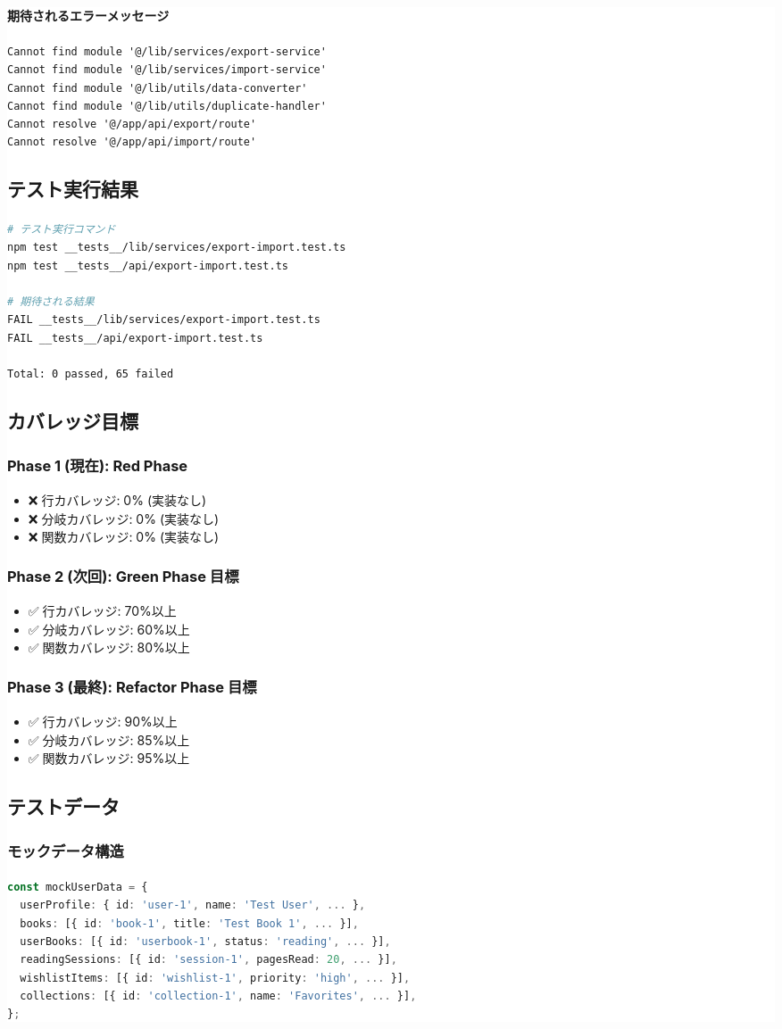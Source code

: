 #### 期待されるエラーメッセージ
```
Cannot find module '@/lib/services/export-service'
Cannot find module '@/lib/services/import-service'
Cannot find module '@/lib/utils/data-converter'
Cannot find module '@/lib/utils/duplicate-handler'
Cannot resolve '@/app/api/export/route'
Cannot resolve '@/app/api/import/route'
```

## テスト実行結果

```bash
# テスト実行コマンド
npm test __tests__/lib/services/export-import.test.ts
npm test __tests__/api/export-import.test.ts

# 期待される結果
FAIL __tests__/lib/services/export-import.test.ts
FAIL __tests__/api/export-import.test.ts

Total: 0 passed, 65 failed
```

## カバレッジ目標

### Phase 1 (現在): Red Phase
- ❌ 行カバレッジ: 0% (実装なし)
- ❌ 分岐カバレッジ: 0% (実装なし)
- ❌ 関数カバレッジ: 0% (実装なし)

### Phase 2 (次回): Green Phase 目標
- ✅ 行カバレッジ: 70%以上
- ✅ 分岐カバレッジ: 60%以上
- ✅ 関数カバレッジ: 80%以上

### Phase 3 (最終): Refactor Phase 目標
- ✅ 行カバレッジ: 90%以上
- ✅ 分岐カバレッジ: 85%以上
- ✅ 関数カバレッジ: 95%以上

## テストデータ

### モックデータ構造
```typescript
const mockUserData = {
  userProfile: { id: 'user-1', name: 'Test User', ... },
  books: [{ id: 'book-1', title: 'Test Book 1', ... }],
  userBooks: [{ id: 'userbook-1', status: 'reading', ... }],
  readingSessions: [{ id: 'session-1', pagesRead: 20, ... }],
  wishlistItems: [{ id: 'wishlist-1', priority: 'high', ... }],
  collections: [{ id: 'collection-1', name: 'Favorites', ... }],
};
```
